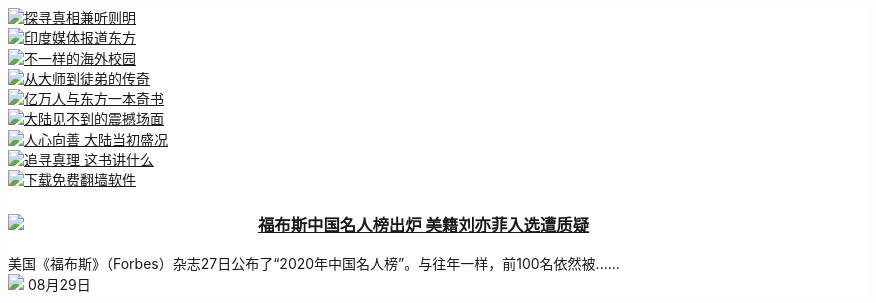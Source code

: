 <a href="/gb/11/6/17/n3289382.md?dfh#1" target="_blank">
<img width="130" src="https://raw.githubusercontent.com/vxfjyj3317/djy/master/gb/130/xiao-wd.jpg" title="探寻真相兼听则明"  alt="探寻真相兼听则明">
</a>
<br>
<a href="/gb/18/10/27/n10812623.md?dfh#1" target="_blank">
<img width="130" src="https://raw.githubusercontent.com/vxfjyj3317/djy/master/gb/130/yindu.jpg" title="印度媒体报道东方"  alt="印度媒体报道东方">
</a>
<br>
<a href="/gb/18/6/9/n10469652.md?dfh#1" target="_blank">
<img width="130" src="https://raw.githubusercontent.com/vxfjyj3317/djy/master/gb/130/xie-j.jpg" title="不一样的海外校园"  alt="不一样的海外校园">
</a>
<br>
<a href="/gb/7/4/5/n1669415.md?dfh#1" target="_blank">
<img width="130" src="https://raw.githubusercontent.com/vxfjyj3317/djy/master/gb/130/li-up.jpg" title="从大师到徒弟的传奇"  alt="从大师到徒弟的传奇">
</a>
<br>
<a href="/gb/17/5/26/n9191512.md?dfh#1" target="_blank">
<img width="130" src="https://raw.githubusercontent.com/vxfjyj3317/djy/master/gb/130/zfl2.jpg" title="亿万人与东方一本奇书"  alt="亿万人与东方一本奇书">
</a>
<br>
<a href="/gb/13/11/27/n4020290.md?dfh#1" target="_blank">
<img width="130" src="https://raw.githubusercontent.com/vxfjyj3317/djy/master/gb/130/zhen-h.jpg" title="大陆见不到的震撼场面"  alt="大陆见不到的震撼场面">
</a>
<br>
<a href="/gb/15/7/17/n4482910.md?dfh#1" target="_blank">
<img width="130" src="https://raw.githubusercontent.com/vxfjyj3317/djy/master/gb/130/dalu-sk.jpg" title="人心向善 大陆当初盛况"  alt="人心向善 大陆当初盛况">
</a>
<br>
<a href="/gb/19/1/5/n10955468.md?dfh#1" target="_blank">
<img width="130" src="https://raw.githubusercontent.com/vxfjyj3317/djy/master/gb/130/zfl1.jpg" title="追寻真理 这书讲什么"  alt="追寻真理 这书讲什么">
</a>
<br>
<a href="https://github.com/bannedbook/fanqiang/wiki" target="_blank">
<img width="130" src="https://raw.githubusercontent.com/vxfjyj3317/djy/master/gb/130/fq1.jpg" title="下载免费翻墙软件"  alt="下载免费翻墙软件">
</a>
<br>
</td>
</tr>
  <tr>
<td width="742">
<h3>
<a href="/gb/20/8/27/n12362661.md#1" target="_blank">
<img width="250" src="https://i.epochtimes.com/assets/uploads/2017/06/liuyifei-600x400.jpg" align ="left">
</a>
<a href="/gb/20/8/27/n12362661.md#1" target="_blank">
福布斯中国名人榜出炉 美籍刘亦菲入选遭质疑</a>
<br>
</h3>
美国《福布斯》（Forbes）杂志27日公布了“2020年中国名人榜”。与往年一样，前100名依然被......<br>
<img align="bottom" src="https://raw.githubusercontent.com/vxfjyj3317/www/master/t/ntdtv/time.gif">
08月29日</td>
</tr>
  <tr>
<td width="742">
<h3>
<a href="/gb/20/8/29/n12365653.md#1" target="_blank">